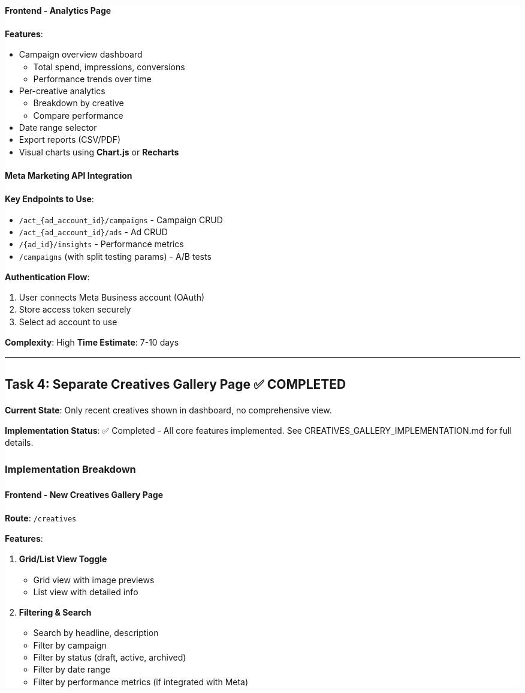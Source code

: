 #### Frontend - Analytics Page

**Features**:
- Campaign overview dashboard
  - Total spend, impressions, conversions
  - Performance trends over time
- Per-creative analytics
  - Breakdown by creative
  - Compare performance
- Date range selector
- Export reports (CSV/PDF)
- Visual charts using **Chart.js** or **Recharts**

#### Meta Marketing API Integration

**Key Endpoints to Use**:
- `/act_{ad_account_id}/campaigns` - Campaign CRUD
- `/act_{ad_account_id}/ads` - Ad CRUD
- `/{ad_id}/insights` - Performance metrics
- `/campaigns` (with split testing params) - A/B tests

**Authentication Flow**:
1. User connects Meta Business account (OAuth)
2. Store access token securely
3. Select ad account to use

**Complexity**: High
**Time Estimate**: 7-10 days

---

## Task 4: Separate Creatives Gallery Page ✅ **COMPLETED**

**Current State**: Only recent creatives shown in dashboard, no comprehensive view.

**Implementation Status**: ✅ Completed - All core features implemented. See CREATIVES_GALLERY_IMPLEMENTATION.md for full details.

### Implementation Breakdown

#### Frontend - New Creatives Gallery Page

**Route**: `/creatives`

**Features**:

1. **Grid/List View Toggle**
   - Grid view with image previews
   - List view with detailed info

2. **Filtering & Search**
   - Search by headline, description
   - Filter by campaign
   - Filter by status (draft, active, archived)
   - Filter by date range
   - Filter by performance metrics (if integrated with Meta)
